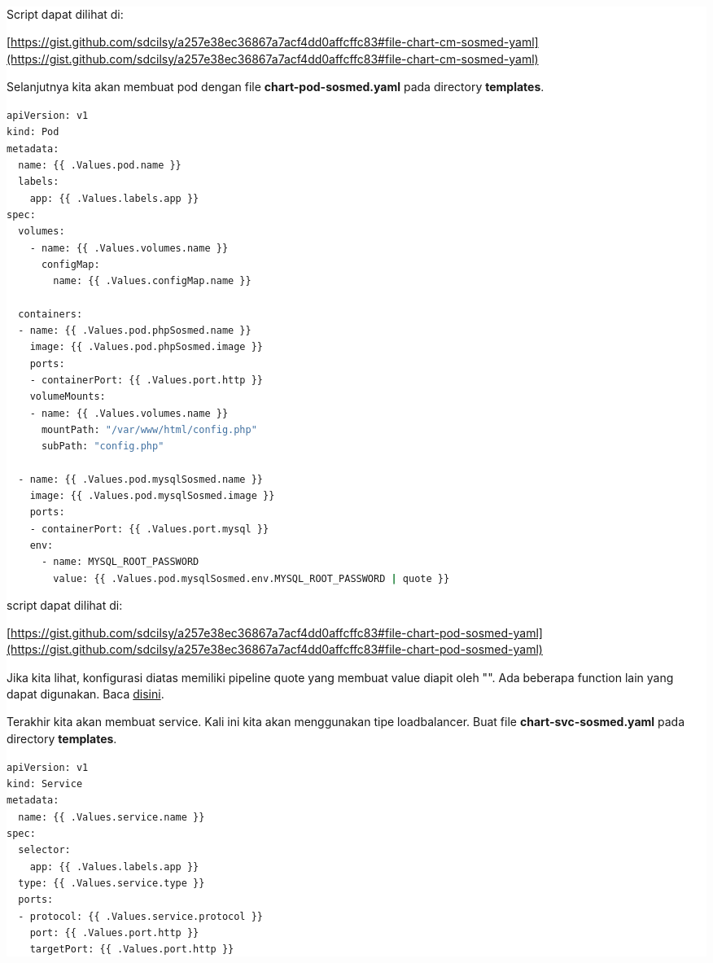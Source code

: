 Script dapat dilihat di:

[https://gist.github.com/sdcilsy/a257e38ec36867a7acf4dd0affcffc83#file-chart-cm-sosmed-yaml](https://gist.github.com/sdcilsy/a257e38ec36867a7acf4dd0affcffc83#file-chart-cm-sosmed-yaml)

Selanjutnya kita akan membuat pod dengan file **chart-pod-sosmed.yaml** pada directory **templates**.

```bash
apiVersion: v1
kind: Pod
metadata:
  name: {{ .Values.pod.name }}
  labels:
    app: {{ .Values.labels.app }}
spec:
  volumes:
    - name: {{ .Values.volumes.name }}
      configMap:
        name: {{ .Values.configMap.name }}
    
  containers:
  - name: {{ .Values.pod.phpSosmed.name }} 
    image: {{ .Values.pod.phpSosmed.image }}
    ports:
    - containerPort: {{ .Values.port.http }}
    volumeMounts:
    - name: {{ .Values.volumes.name }}
      mountPath: "/var/www/html/config.php"
      subPath: "config.php"
  
  - name: {{ .Values.pod.mysqlSosmed.name }}
    image: {{ .Values.pod.mysqlSosmed.image }} 
    ports:
    - containerPort: {{ .Values.port.mysql }}
    env:
      - name: MYSQL_ROOT_PASSWORD 
        value: {{ .Values.pod.mysqlSosmed.env.MYSQL_ROOT_PASSWORD | quote }}
```

script dapat dilihat di:

[https://gist.github.com/sdcilsy/a257e38ec36867a7acf4dd0affcffc83#file-chart-pod-sosmed-yaml](https://gist.github.com/sdcilsy/a257e38ec36867a7acf4dd0affcffc83#file-chart-pod-sosmed-yaml)

Jika kita lihat, konfigurasi diatas memiliki pipeline quote yang membuat value diapit oleh "". Ada beberapa function lain yang dapat digunakan. Baca [disini](https://helm.sh/docs/chart_template_guide/function_list).

Terakhir kita akan membuat service. Kali ini kita akan menggunakan tipe loadbalancer. Buat file **chart-svc-sosmed.yaml** pada directory **templates**.

```bash
apiVersion: v1
kind: Service
metadata:
  name: {{ .Values.service.name }}
spec:
  selector:
    app: {{ .Values.labels.app }}
  type: {{ .Values.service.type }}
  ports:
  - protocol: {{ .Values.service.protocol }}
    port: {{ .Values.port.http }}
    targetPort: {{ .Values.port.http }}
```
